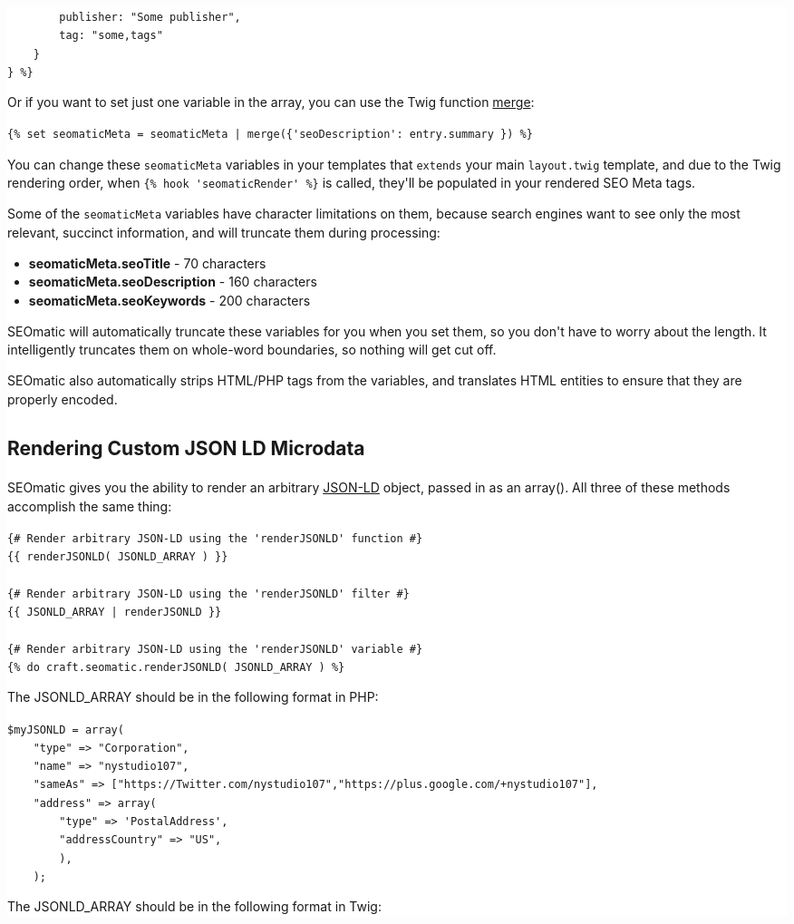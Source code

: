 	        publisher: "Some publisher",
	        tag: "some,tags"
	    }
	} %}


Or if you want to set just one variable in the array, you can use the Twig function [merge](http://twig.sensiolabs.org/doc/filters/merge.html):

    {% set seomaticMeta = seomaticMeta | merge({'seoDescription': entry.summary }) %}

You can change these `seomaticMeta` variables in your templates that `extends` your main `layout.twig` template, and due to the Twig rendering order, when `{% hook 'seomaticRender' %}` is called, they'll be populated in your rendered SEO Meta tags.

Some of the `seomaticMeta` variables have character limitations on them, because search engines want to see only the most relevant, succinct information, and will truncate them during processing:

* **seomaticMeta.seoTitle** - 70 characters
* **seomaticMeta.seoDescription** - 160 characters
* **seomaticMeta.seoKeywords** - 200 characters

SEOmatic will automatically truncate these variables for you when you set them, so you don't have to worry about the length.  It intelligently truncates them on whole-word boundaries, so nothing will get cut off.

SEOmatic also automatically strips HTML/PHP tags from the variables, and translates HTML entities to ensure that they are properly encoded.

## Rendering Custom JSON LD Microdata

SEOmatic gives you the ability to render an arbitrary [JSON-LD](https://developers.google.com/schemas/formats/json-ld?hl=en) object, passed in as an array().  All three of these methods accomplish the same thing:

	{# Render arbitrary JSON-LD using the 'renderJSONLD' function #}
    {{ renderJSONLD( JSONLD_ARRAY ) }}
    
    {# Render arbitrary JSON-LD using the 'renderJSONLD' filter #}
    {{ JSONLD_ARRAY | renderJSONLD }}
    
    {# Render arbitrary JSON-LD using the 'renderJSONLD' variable #}
    {% do craft.seomatic.renderJSONLD( JSONLD_ARRAY ) %}


The JSONLD_ARRAY should be in the following format in PHP:
    
    $myJSONLD = array(
	    "type" => "Corporation",
	    "name" => "nystudio107",
	    "sameAs" => ["https://Twitter.com/nystudio107","https://plus.google.com/+nystudio107"],
	    "address" => array(
		    "type" => 'PostalAddress',
		    "addressCountry" => "US",
		    ),
	    );
	
The JSONLD_ARRAY should be in the following format in Twig:
